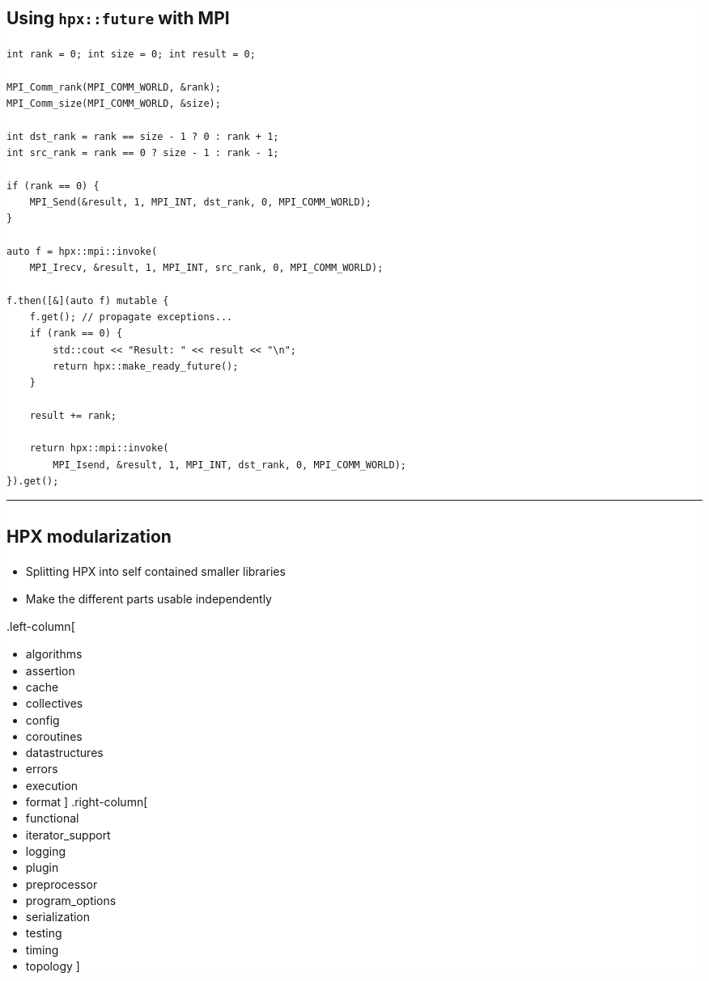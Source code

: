 ## Using `hpx::future` with MPI

```
int rank = 0; int size = 0; int result = 0;

MPI_Comm_rank(MPI_COMM_WORLD, &rank);
MPI_Comm_size(MPI_COMM_WORLD, &size);

int dst_rank = rank == size - 1 ? 0 : rank + 1;
int src_rank = rank == 0 ? size - 1 : rank - 1;

if (rank == 0) {
    MPI_Send(&result, 1, MPI_INT, dst_rank, 0, MPI_COMM_WORLD);
}

auto f = hpx::mpi::invoke(
    MPI_Irecv, &result, 1, MPI_INT, src_rank, 0, MPI_COMM_WORLD);

f.then([&](auto f) mutable {
    f.get(); // propagate exceptions...
    if (rank == 0) {
        std::cout << "Result: " << result << "\n";
        return hpx::make_ready_future();
    }

    result += rank;

    return hpx::mpi::invoke(
        MPI_Isend, &result, 1, MPI_INT, dst_rank, 0, MPI_COMM_WORLD);
}).get();
```


---

## HPX modularization

* Splitting HPX into self contained smaller libraries

* Make the different parts usable independently

.left-column[
* algorithms
* assertion
* cache
* collectives
* config
* coroutines
* datastructures
* errors
* execution
* format
]
.right-column[
* functional
* iterator_support
* logging
* plugin
* preprocessor
* program_options
* serialization
* testing
* timing
* topology
]
